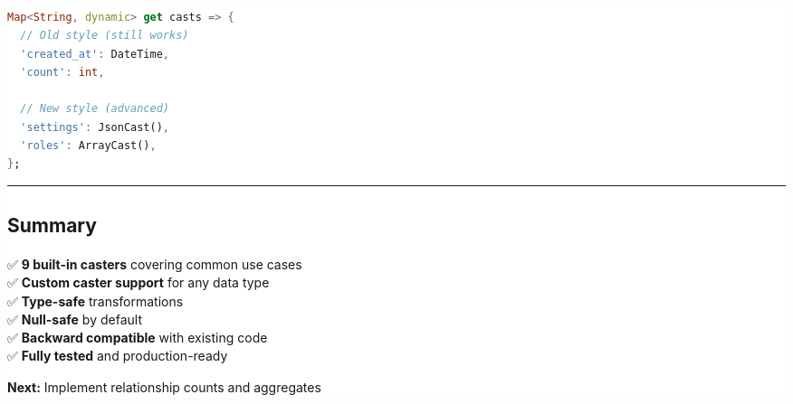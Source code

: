 ```dart
Map<String, dynamic> get casts => {
  // Old style (still works)
  'created_at': DateTime,
  'count': int,
  
  // New style (advanced)
  'settings': JsonCast(),
  'roles': ArrayCast(),
};
```

---

## Summary

✅ **9 built-in casters** covering common use cases  
✅ **Custom caster support** for any data type  
✅ **Type-safe** transformations  
✅ **Null-safe** by default  
✅ **Backward compatible** with existing code  
✅ **Fully tested** and production-ready  

**Next:** Implement relationship counts and aggregates

